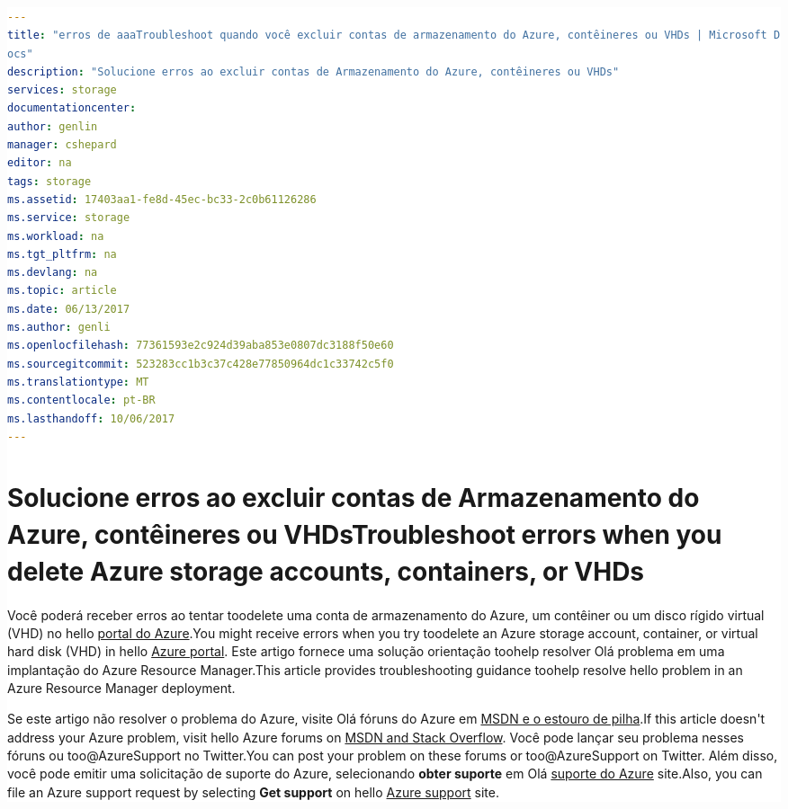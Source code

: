 ```yaml
---
title: "erros de aaaTroubleshoot quando você excluir contas de armazenamento do Azure, contêineres ou VHDs | Microsoft Docs"
description: "Solucione erros ao excluir contas de Armazenamento do Azure, contêineres ou VHDs"
services: storage
documentationcenter: 
author: genlin
manager: cshepard
editor: na
tags: storage
ms.assetid: 17403aa1-fe8d-45ec-bc33-2c0b61126286
ms.service: storage
ms.workload: na
ms.tgt_pltfrm: na
ms.devlang: na
ms.topic: article
ms.date: 06/13/2017
ms.author: genli
ms.openlocfilehash: 77361593e2c924d39aba853e0807dc3188f50e60
ms.sourcegitcommit: 523283cc1b3c37c428e77850964dc1c33742c5f0
ms.translationtype: MT
ms.contentlocale: pt-BR
ms.lasthandoff: 10/06/2017
---
```

# <a name="troubleshoot-errors-when-you-delete-azure-storage-accounts-containers-or-vhds"></a><span data-ttu-id="2dbd2-103">Solucione erros ao excluir contas de Armazenamento do Azure, contêineres ou VHDs</span><span class="sxs-lookup"><span data-stu-id="2dbd2-103">Troubleshoot errors when you delete Azure storage accounts, containers, or VHDs</span></span>

<span data-ttu-id="2dbd2-104">Você poderá receber erros ao tentar toodelete uma conta de armazenamento do Azure, um contêiner ou um disco rígido virtual (VHD) no hello [portal do Azure](https://portal.azure.com).</span><span class="sxs-lookup"><span data-stu-id="2dbd2-104">You might receive errors when you try toodelete an Azure storage account, container, or virtual hard disk (VHD) in hello [Azure portal](https://portal.azure.com).</span></span> <span data-ttu-id="2dbd2-105">Este artigo fornece uma solução orientação toohelp resolver Olá problema em uma implantação do Azure Resource Manager.</span><span class="sxs-lookup"><span data-stu-id="2dbd2-105">This article provides troubleshooting guidance toohelp resolve hello problem in an Azure Resource Manager deployment.</span></span>

<span data-ttu-id="2dbd2-106">Se este artigo não resolver o problema do Azure, visite Olá fóruns do Azure em [MSDN e o estouro de pilha](https://azure.microsoft.com/support/forums/).</span><span class="sxs-lookup"><span data-stu-id="2dbd2-106">If this article doesn't address your Azure problem, visit hello Azure forums on [MSDN and Stack Overflow](https://azure.microsoft.com/support/forums/).</span></span> <span data-ttu-id="2dbd2-107">Você pode lançar seu problema nesses fóruns ou too@AzureSupport no Twitter.</span><span class="sxs-lookup"><span data-stu-id="2dbd2-107">You can post your problem on these forums or too@AzureSupport on Twitter.</span></span> <span data-ttu-id="2dbd2-108">Além disso, você pode emitir uma solicitação de suporte do Azure, selecionando **obter suporte** em Olá [suporte do Azure](https://azure.microsoft.com/support/options/) site.</span><span class="sxs-lookup"><span data-stu-id="2dbd2-108">Also, you can file an Azure support request by selecting **Get support** on hello [Azure support](https://azure.microsoft.com/support/options/) site.</span></span>

